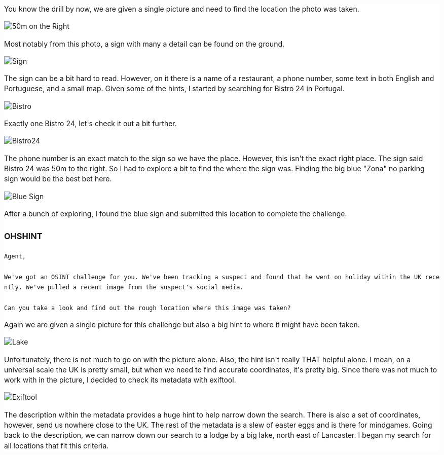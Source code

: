 You know the drill by now, we are given a single picture and need to find the location the photo was taken.

![50m on the Right](/assets/RACTF/50m_on_the_right.jpg)

Most notably from this photo, a sign with many a detail can be found on the ground.

![Sign](/assets/RACTF/sign.png)

The sign can be a bit hard to read. However, on it there is a name of a restaurant, a phone number, some text in both English and Portuguese, and a small map. Given some of the hints, I started by searching for Bistro 24 in Portugal.

![Bistro](/assets/RACTF/bistro.png)

Exactly one Bistro 24, let's check it out a bit further.

![Bistro24](/assets/RACTF/bistro24.png)

The phone number is an exact match to the sign so we have the place. However, this isn't the exact right place. The sign said Bistro 24 was 50m to the right. So I had to explore a bit to find the where the sign was. Finding the big blue "Zona" no parking sign would be the best bet here.

![Blue Sign](/assets/RACTF/isawthesign.png)

After a bunch of exploring, I found the blue sign and submitted this location to complete the challenge.
&nbsp;

### **OHSHINT**

```
Agent,

We've got an OSINT challenge for you. We've been tracking a suspect and found that he went on holiday within the UK recently. We've pulled a recent image from the suspect's social media.

Can you take a look and find out the rough location where this image was taken?
```

Again we are given a single picture for this challenge but also a big hint to where it might have been taken.

![Lake](/assets/RACTF/image.jpg)

Unfortunately, there is not much to go on with the picture alone. Also, the hint isn't really THAT helpful alone. I mean, on a universal scale the UK
is pretty small, but when we need to find accurate coordinates, it's pretty big. Since there was not much to work with in the picture, I decided to check its metadata with exiftool.

![Exiftool](/assets/RACTF/exiftool.png)

The description within the metadata provides a huge hint to help narrow down the search. There is also a set of coordinates, however, send us nowhere close to the UK. The rest of the metadata is a slew of easter eggs and is there for mindgames. Going back to the description, we can narrow down our search to a lodge by a big lake, north east of Lancaster. I began my search for all locations that fit this criteria.
